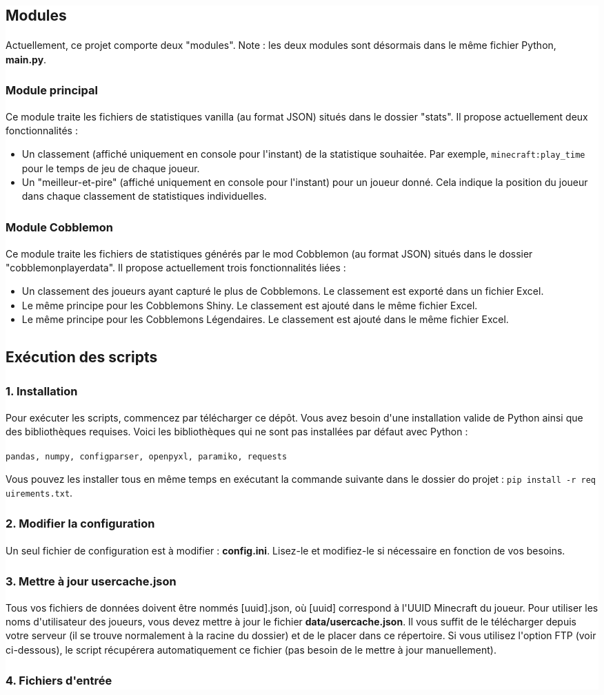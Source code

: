 ## Modules

Actuellement, ce projet comporte deux "modules". Note : les deux modules sont désormais dans le même fichier Python, **main.py**.

### Module principal

Ce module traite les fichiers de statistiques vanilla (au format JSON) situés dans le dossier "stats". Il propose actuellement deux fonctionnalités :
- Un classement (affiché uniquement en console pour l'instant) de la statistique souhaitée. Par exemple, `minecraft:play_time` pour le temps de jeu de chaque joueur.
- Un "meilleur-et-pire" (affiché uniquement en console pour l'instant) pour un joueur donné. Cela indique la position du joueur dans chaque classement de statistiques individuelles.

### Module Cobblemon

Ce module traite les fichiers de statistiques générés par le mod Cobblemon (au format JSON) situés dans le dossier "cobblemonplayerdata". Il propose actuellement trois fonctionnalités liées :
- Un classement des joueurs ayant capturé le plus de Cobblemons. Le classement est exporté dans un fichier Excel.
- Le même principe pour les Cobblemons Shiny. Le classement est ajouté dans le même fichier Excel.
- Le même principe pour les Cobblemons Légendaires. Le classement est ajouté dans le même fichier Excel.

## Exécution des scripts

### 1. Installation

Pour exécuter les scripts, commencez par télécharger ce dépôt. Vous avez besoin d'une installation valide de Python ainsi que des bibliothèques requises. Voici les bibliothèques qui ne sont pas installées par défaut avec Python :

`pandas, numpy, configparser, openpyxl, paramiko, requests`

Vous pouvez les installer tous en même temps en exécutant la commande suivante dans le dossier do projet : `pip install -r requirements.txt`.

### 2. Modifier la configuration

Un seul fichier de configuration est à modifier : **config.ini**.
Lisez-le et modifiez-le si nécessaire en fonction de vos besoins.

### 3. Mettre à jour usercache.json

Tous vos fichiers de données doivent être nommés [uuid].json, où [uuid] correspond à l'UUID Minecraft du joueur. Pour utiliser les noms d'utilisateur des joueurs, vous devez mettre à jour le fichier **data/usercache.json**. Il vous suffit de le télécharger depuis votre serveur (il se trouve normalement à la racine du dossier) et de le placer dans ce répertoire. Si vous utilisez l'option FTP (voir ci-dessous), le script récupérera automatiquement ce fichier (pas besoin de le mettre à jour manuellement).

### 4. Fichiers d'entrée
